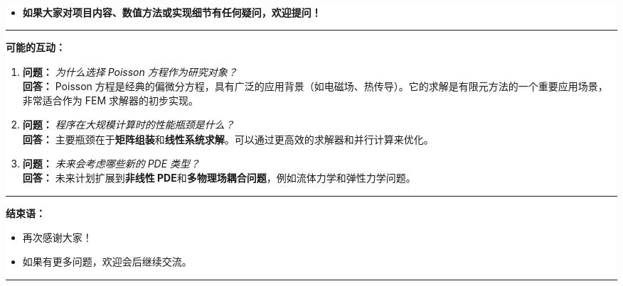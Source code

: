 - **如果大家对项目内容、数值方法或实现细节有任何疑问，欢迎提问！**

---

**可能的互动：**

1. **问题：** *为什么选择 Poisson 方程作为研究对象？*  
   **回答：** Poisson 方程是经典的偏微分方程，具有广泛的应用背景（如电磁场、热传导）。它的求解是有限元方法的一个重要应用场景，非常适合作为 FEM 求解器的初步实现。

2. **问题：** *程序在大规模计算时的性能瓶颈是什么？*  
   **回答：** 主要瓶颈在于**矩阵组装**和**线性系统求解**。可以通过更高效的求解器和并行计算来优化。

3. **问题：** *未来会考虑哪些新的 PDE 类型？*  
   **回答：** 未来计划扩展到**非线性 PDE**和**多物理场耦合问题**，例如流体力学和弹性力学问题。

---

**结束语：**

- 再次感谢大家！  

- 如果有更多问题，欢迎会后继续交流。

---


